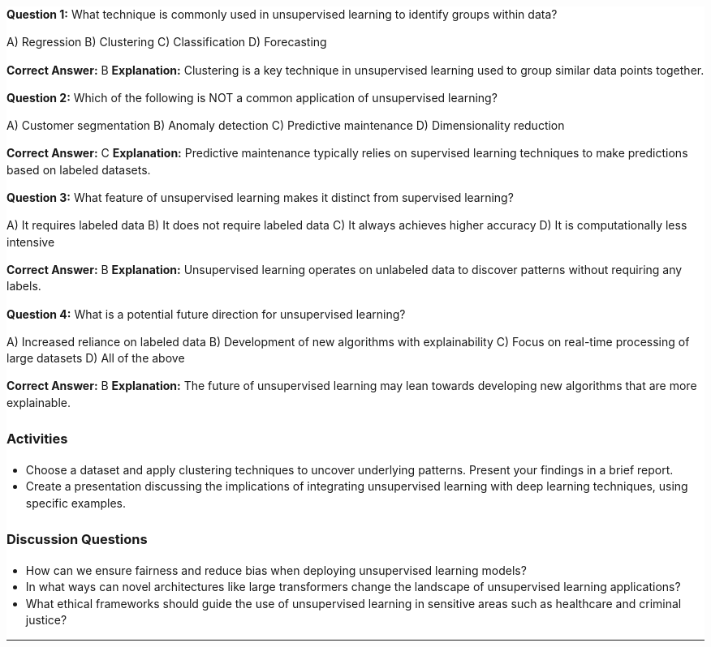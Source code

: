 **Question 1:** What technique is commonly used in unsupervised learning to identify groups within data?

  A) Regression
  B) Clustering
  C) Classification
  D) Forecasting

**Correct Answer:** B
**Explanation:** Clustering is a key technique in unsupervised learning used to group similar data points together.

**Question 2:** Which of the following is NOT a common application of unsupervised learning?

  A) Customer segmentation
  B) Anomaly detection
  C) Predictive maintenance
  D) Dimensionality reduction

**Correct Answer:** C
**Explanation:** Predictive maintenance typically relies on supervised learning techniques to make predictions based on labeled datasets.

**Question 3:** What feature of unsupervised learning makes it distinct from supervised learning?

  A) It requires labeled data
  B) It does not require labeled data
  C) It always achieves higher accuracy
  D) It is computationally less intensive

**Correct Answer:** B
**Explanation:** Unsupervised learning operates on unlabeled data to discover patterns without requiring any labels.

**Question 4:** What is a potential future direction for unsupervised learning?

  A) Increased reliance on labeled data
  B) Development of new algorithms with explainability
  C) Focus on real-time processing of large datasets
  D) All of the above

**Correct Answer:** B
**Explanation:** The future of unsupervised learning may lean towards developing new algorithms that are more explainable.

### Activities
- Choose a dataset and apply clustering techniques to uncover underlying patterns. Present your findings in a brief report.
- Create a presentation discussing the implications of integrating unsupervised learning with deep learning techniques, using specific examples.

### Discussion Questions
- How can we ensure fairness and reduce bias when deploying unsupervised learning models?
- In what ways can novel architectures like large transformers change the landscape of unsupervised learning applications?
- What ethical frameworks should guide the use of unsupervised learning in sensitive areas such as healthcare and criminal justice?

---

